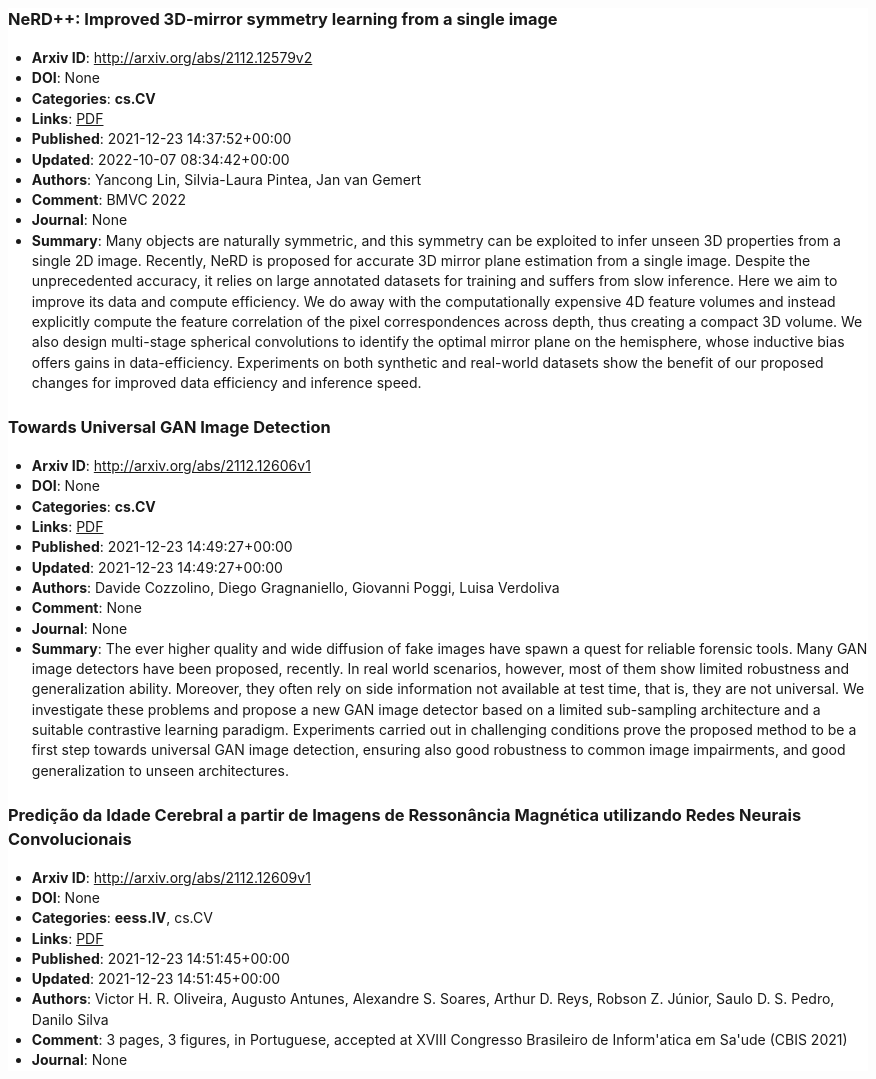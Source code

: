 

### NeRD++: Improved 3D-mirror symmetry learning from a single image
- **Arxiv ID**: http://arxiv.org/abs/2112.12579v2
- **DOI**: None
- **Categories**: **cs.CV**
- **Links**: [PDF](http://arxiv.org/pdf/2112.12579v2)
- **Published**: 2021-12-23 14:37:52+00:00
- **Updated**: 2022-10-07 08:34:42+00:00
- **Authors**: Yancong Lin, Silvia-Laura Pintea, Jan van Gemert
- **Comment**: BMVC 2022
- **Journal**: None
- **Summary**: Many objects are naturally symmetric, and this symmetry can be exploited to infer unseen 3D properties from a single 2D image. Recently, NeRD is proposed for accurate 3D mirror plane estimation from a single image. Despite the unprecedented accuracy, it relies on large annotated datasets for training and suffers from slow inference. Here we aim to improve its data and compute efficiency. We do away with the computationally expensive 4D feature volumes and instead explicitly compute the feature correlation of the pixel correspondences across depth, thus creating a compact 3D volume. We also design multi-stage spherical convolutions to identify the optimal mirror plane on the hemisphere, whose inductive bias offers gains in data-efficiency. Experiments on both synthetic and real-world datasets show the benefit of our proposed changes for improved data efficiency and inference speed.



### Towards Universal GAN Image Detection
- **Arxiv ID**: http://arxiv.org/abs/2112.12606v1
- **DOI**: None
- **Categories**: **cs.CV**
- **Links**: [PDF](http://arxiv.org/pdf/2112.12606v1)
- **Published**: 2021-12-23 14:49:27+00:00
- **Updated**: 2021-12-23 14:49:27+00:00
- **Authors**: Davide Cozzolino, Diego Gragnaniello, Giovanni Poggi, Luisa Verdoliva
- **Comment**: None
- **Journal**: None
- **Summary**: The ever higher quality and wide diffusion of fake images have spawn a quest for reliable forensic tools. Many GAN image detectors have been proposed, recently. In real world scenarios, however, most of them show limited robustness and generalization ability. Moreover, they often rely on side information not available at test time, that is, they are not universal. We investigate these problems and propose a new GAN image detector based on a limited sub-sampling architecture and a suitable contrastive learning paradigm. Experiments carried out in challenging conditions prove the proposed method to be a first step towards universal GAN image detection, ensuring also good robustness to common image impairments, and good generalization to unseen architectures.



### Predição da Idade Cerebral a partir de Imagens de Ressonância Magnética utilizando Redes Neurais Convolucionais
- **Arxiv ID**: http://arxiv.org/abs/2112.12609v1
- **DOI**: None
- **Categories**: **eess.IV**, cs.CV
- **Links**: [PDF](http://arxiv.org/pdf/2112.12609v1)
- **Published**: 2021-12-23 14:51:45+00:00
- **Updated**: 2021-12-23 14:51:45+00:00
- **Authors**: Victor H. R. Oliveira, Augusto Antunes, Alexandre S. Soares, Arthur D. Reys, Robson Z. Júnior, Saulo D. S. Pedro, Danilo Silva
- **Comment**: 3 pages, 3 figures, in Portuguese, accepted at XVIII Congresso
  Brasileiro de Inform\'atica em Sa\'ude (CBIS 2021)
- **Journal**: None